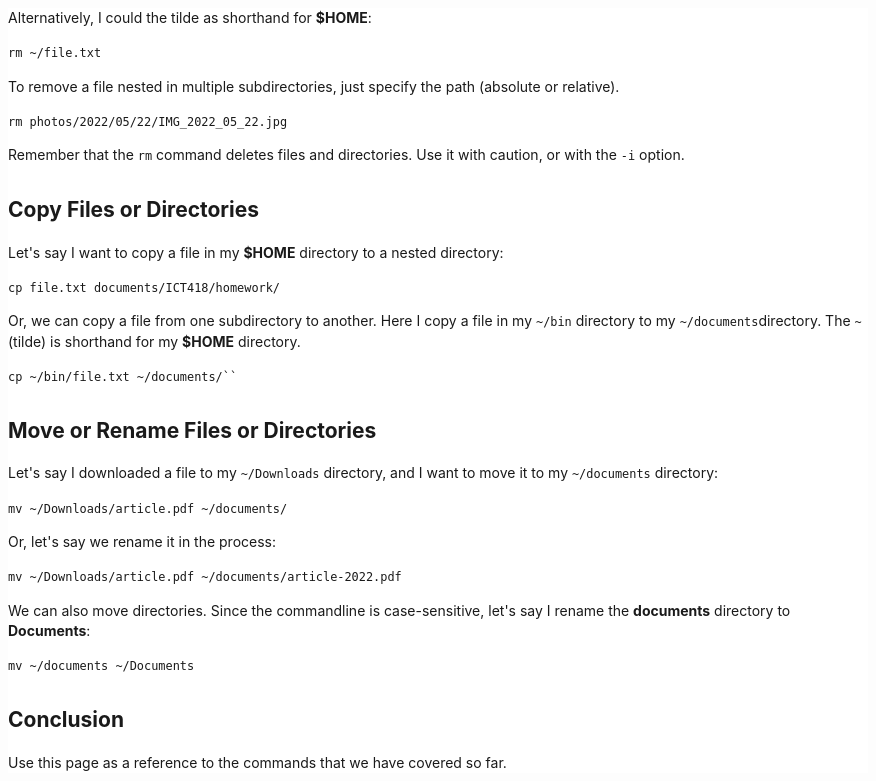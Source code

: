 Alternatively, I could the tilde as shorthand for **$HOME**:

```
rm ~/file.txt
```

To remove a file nested in multiple subdirectories,
just specify the path (absolute or relative).

```
rm photos/2022/05/22/IMG_2022_05_22.jpg
```

Remember that the ``rm`` command deletes files and directories.
Use it with caution,
or with the ``-i`` option.

## Copy Files or Directories

Let's say I want to copy a file in my **$HOME** directory
to a nested directory:

```
cp file.txt documents/ICT418/homework/
```

Or, we can copy a file from one subdirectory to another.
Here I copy a file in my ``~/bin`` directory
to my ``~/documents``directory.
The ``~`` (tilde) is shorthand for my **$HOME** directory.

```
cp ~/bin/file.txt ~/documents/``
```

## Move or Rename Files or Directories

Let's say I downloaded a file to my ``~/Downloads`` directory,
and I want to move it to my ``~/documents`` directory:

```
mv ~/Downloads/article.pdf ~/documents/
```

Or, let's say we rename it in the process:

```
mv ~/Downloads/article.pdf ~/documents/article-2022.pdf
```

We can also move directories.
Since the commandline is case-sensitive,
let's say I rename the **documents** directory
to **Documents**:

```
mv ~/documents ~/Documents
```

## Conclusion

Use this page as a reference to
the commands that we have covered
so far.
